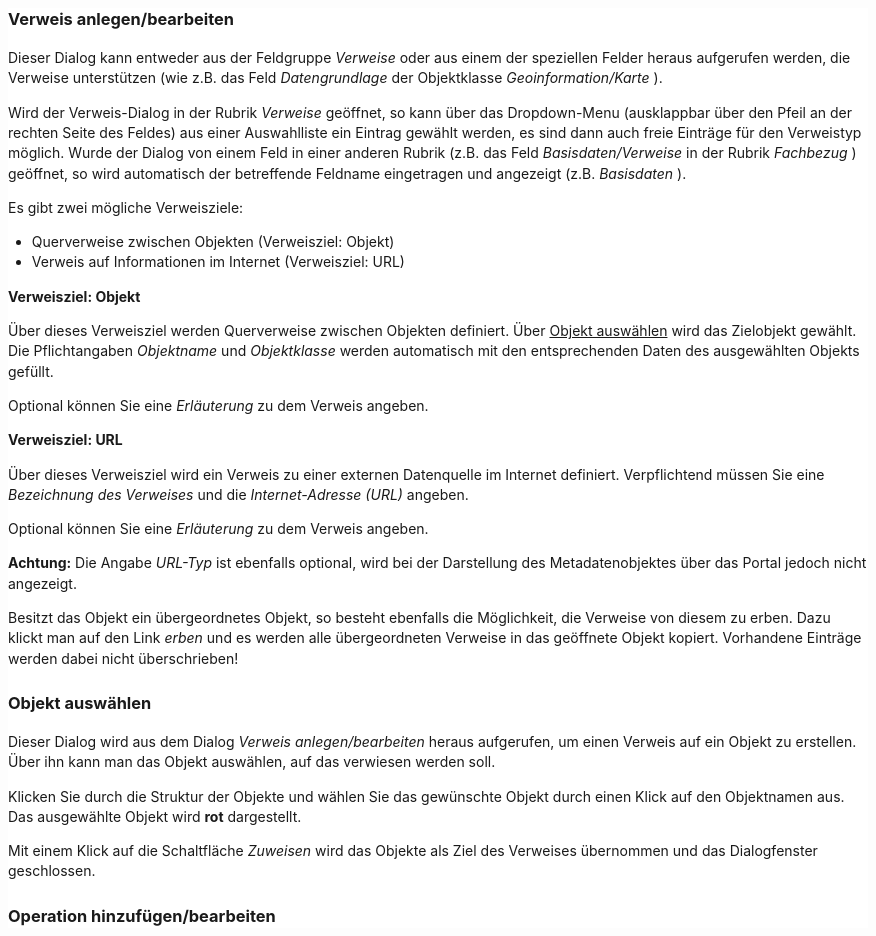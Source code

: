 ### Verweis anlegen/bearbeiten


Dieser Dialog kann entweder aus der Feldgruppe _Verweise_ oder aus einem der speziellen Felder heraus aufgerufen werden, die Verweise unterstützen (wie z.B. das Feld _Datengrundlage_ der Objektklasse _Geoinformation/Karte_ ).

Wird der Verweis-Dialog in der Rubrik _Verweise_ geöffnet, so kann über das Dropdown-Menu (ausklappbar über den Pfeil an der rechten Seite des Feldes) aus einer Auswahlliste ein Eintrag gewählt werden, es sind dann auch freie Einträge für den Verweistyp möglich. Wurde der Dialog von einem Feld in einer anderen Rubrik (z.B. das Feld _Basisdaten/Verweise_ in der Rubrik _Fachbezug_ ) geöffnet, so wird automatisch der betreffende Feldname eingetragen und angezeigt (z.B. _Basisdaten_ ).

Es gibt zwei mögliche Verweisziele:

* Querverweise zwischen Objekten (Verweisziel: Objekt)
* Verweis auf Informationen im Internet (Verweisziel: URL)

**Verweisziel: Objekt**

Über dieses Verweisziel werden Querverweise zwischen Objekten definiert. Über [Objekt auswählen](#maintanance-of-objects-8) wird das Zielobjekt gewählt. Die Pflichtangaben _Objektname_ und _Objektklasse_ werden automatisch mit den entsprechenden Daten des ausgewählten Objekts gefüllt.

Optional können Sie eine _Erläuterung_ zu dem Verweis angeben.

**Verweisziel: URL**

Über dieses Verweisziel wird ein Verweis zu einer externen Datenquelle im Internet definiert. Verpflichtend müssen Sie eine _Bezeichnung des Verweises_ und die _Internet-Adresse (URL)_ angeben.

Optional können Sie eine _Erläuterung_ zu dem Verweis angeben.

 **Achtung:** Die Angabe _URL-Typ_ ist ebenfalls optional, wird bei der Darstellung des Metadatenobjektes über das Portal jedoch nicht angezeigt.

Besitzt das Objekt ein übergeordnetes Objekt, so besteht ebenfalls die Möglichkeit, die Verweise von diesem zu erben. Dazu klickt man auf den Link _erben_ und es werden alle übergeordneten Verweise in das geöffnete Objekt kopiert. Vorhandene Einträge werden dabei nicht überschrieben!

<a name="maintanance-of-objects-8"></a>

### Objekt auswählen


Dieser Dialog wird aus dem Dialog _Verweis anlegen/bearbeiten_ heraus aufgerufen, um einen Verweis auf ein Objekt zu erstellen. Über ihn kann man das Objekt auswählen, auf das verwiesen werden soll.

Klicken Sie durch die Struktur der Objekte und wählen Sie das gewünschte Objekt durch einen Klick auf den Objektnamen aus. Das ausgewählte Objekt wird **rot** dargestellt.

Mit einem Klick auf die Schaltfläche _Zuweisen_ wird das Objekte als Ziel des Verweises übernommen und das Dialogfenster geschlossen.

<a name="maintanance-of-objects-9"></a>

### Operation hinzufügen/bearbeiten

